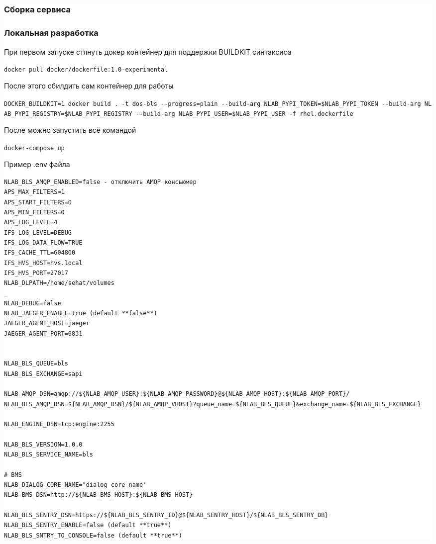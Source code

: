 [//]: # (@todo необходимо перечислисть все подмодули, используемые в сервисе - специальная фишка этого сервиса)


### Сборка сервиса

[//]: # (@todo Необходимо описать правила сборки сервиса как в локальном режиме разработки, так )


[//]: # (@todo Необходимо дописать какие еше задачи выполняет сервис.)

### Локальная разработка

[//]: # (@todo необходимо описать логику локальной разработки - в отдельном файле develop.md)

При первом запуске стянуть докер контейнер для поддержки
BUILDKIT синтаксиса
```shell script
docker pull docker/dockerfile:1.0-experimental
```

После этого сбилдить сам контейнер для работы
```shell script
DOCKER_BUILDKIT=1 docker build . -t dos-bls --progress=plain --build-arg NLAB_PYPI_TOKEN=$NLAB_PYPI_TOKEN --build-arg NLAB_PYPI_REGISTRY=$NLAB_PYPI_REGISTRY --build-arg NLAB_PYPI_USER=$NLAB_PYPI_USER -f rhel.dockerfile
```

После можно запустить всё командой
```shell script
docker-compose up
```

Пример .env файла
```
NLAB_BLS_AMQP_ENABLED=false - отключить AMQP консьюмер
APS_MAX_FILTERS=1
APS_START_FILTERS=0
APS_MIN_FILTERS=0
APS_LOG_LEVEL=4
IFS_LOG_LEVEL=DEBUG
IFS_LOG_DATA_FLOW=TRUE
IFS_CACHE_TTL=604800
IFS_HVS_HOST=hvs.local
IFS_HVS_PORT=27017
NLAB_DLPATH=/home/sehat/volumes
_
NLAB_DEBUG=false
NLAB_JAEGER_ENABLE=true (default **false**)
JAEGER_AGENT_HOST=jaeger
JAEGER_AGENT_PORT=6831


NLAB_BLS_QUEUE=bls
NLAB_BLS_EXCHANGE=sapi

NLAB_AMQP_DSN=amqp://${NLAB_AMQP_USER}:${NLAB_AMQP_PASSWORD}@${NLAB_AMQP_HOST}:${NLAB_AMQP_PORT}/
NLAB_BLS_AMQP_DSN=${NLAB_AMQP_DSN}/${NLAB_AMQP_VHOST}?queue_name=${NLAB_BLS_QUEUE}&exchange_name=${NLAB_BLS_EXCHANGE}

NLAB_ENGINE_DSN=tcp:engine:2255

NLAB_BLS_VERSION=1.0.0
NLAB_BLS_SERVICE_NAME=bls

# BMS
NLAB_DIALOG_CORE_NAME="dialog core name'
NLAB_BMS_DSN=http://${NLAB_BMS_HOST}:${NLAB_BMS_HOST}

NLAB_BLS_SENTRY_DSN=https://${NLAB_BLS_SENTRY_ID}@${NLAB_SENTRY_HOST}/${NLAB_BLS_SENTRY_DB}
NLAB_BLS_SENTRY_ENABLE=false (default **true**)
NLAB_BLS_SNTRY_TO_CONSOLE=false (default **true**)

```

[//]: # (В этом разделе необходимо дать краткое, но полноценное описание сервиса, по которому можно первично понять его назначение и функциональность)
[//]: # (@todo необходимо перечислисть все переменные окружения и другие методы конфигурации сервиса, включая те, что не предусмотрены логикой сборки, а используются только при локальной разработке)
[//]: # (@todo переименовать в JOURNALING - добавить стандарт для указания обменников и очередей!)
[//]: # (@todo Необходимо описат технические параметры сервиса такие как: схему работы, порты, процесс и прочие параметры связанные с технической стороной его работы)
[//]: # (@todo Необходимо дать ссылки на файлы, описывающие зависимости и правила их выбора, если таких фалов больше одного)
[//]: # (@todo необходимо указать все сервисы, к которым обращается сервис)